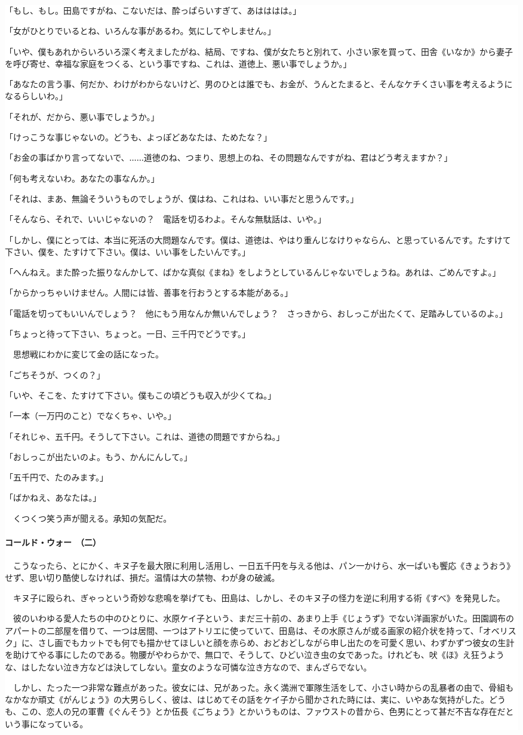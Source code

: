 「もし、もし。田島ですがね、こないだは、酔っぱらいすぎて、あはははは。」

「女がひとりでいるとね、いろんな事があるわ。気にしてやしません。」

「いや、僕もあれからいろいろ深く考えましたがね、結局、ですね、僕が女たちと別れて、小さい家を買って、田舎《いなか》から妻子を呼び寄せ、幸福な家庭をつくる、という事ですね、これは、道徳上、悪い事でしょうか。」

「あなたの言う事、何だか、わけがわからないけど、男のひとは誰でも、お金が、うんとたまると、そんなケチくさい事を考えるようになるらしいわ。」

「それが、だから、悪い事でしょうか。」

「けっこうな事じゃないの。どうも、よっぽどあなたは、ためたな？」

「お金の事ばかり言ってないで、……道徳のね、つまり、思想上のね、その問題なんですがね、君はどう考えますか？」

「何も考えないわ。あなたの事なんか。」

「それは、まあ、無論そういうものでしょうが、僕はね、これはね、いい事だと思うんです。」

「そんなら、それで、いいじゃないの？　電話を切るわよ。そんな無駄話は、いや。」

「しかし、僕にとっては、本当に死活の大問題なんです。僕は、道徳は、やはり重んじなけりゃならん、と思っているんです。たすけて下さい、僕を、たすけて下さい。僕は、いい事をしたいんです。」

「へんねえ。また酔った振りなんかして、ばかな真似《まね》をしようとしているんじゃないでしょうね。あれは、ごめんですよ。」

「からかっちゃいけません。人間には皆、善事を行おうとする本能がある。」

「電話を切ってもいいんでしょう？　他にもう用なんか無いんでしょう？　さっきから、おしっこが出たくて、足踏みしているのよ。」

「ちょっと待って下さい、ちょっと。一日、三千円でどうです。」

　思想戦にわかに変じて金の話になった。

「ごちそうが、つくの？」

「いや、そこを、たすけて下さい。僕もこの頃どうも収入が少くてね。」

「一本（一万円のこと）でなくちゃ、いや。」

「それじゃ、五千円。そうして下さい。これは、道徳の問題ですからね。」

「おしっこが出たいのよ。もう、かんにんして。」

「五千円で、たのみます。」

「ばかねえ、あなたは。」

　くつくつ笑う声が聞える。承知の気配だ。



#### コールド・ウォー　（二）




　こうなったら、とにかく、キヌ子を最大限に利用し活用し、一日五千円を与える他は、パン一かけら、水一ぱいも饗応《きょうおう》せず、思い切り酷使しなければ、損だ。温情は大の禁物、わが身の破滅。

　キヌ子に殴られ、ぎゃっという奇妙な悲鳴を挙げても、田島は、しかし、そのキヌ子の怪力を逆に利用する術《すべ》を発見した。

　彼のいわゆる愛人たちの中のひとりに、水原ケイ子という、まだ三十前の、あまり上手《じょうず》でない洋画家がいた。田園調布のアパートの二部屋を借りて、一つは居間、一つはアトリエに使っていて、田島は、その水原さんが或る画家の紹介状を持って、「オベリスク」に、さし画でもカットでも何でも描かせてほしいと顔を赤らめ、おどおどしながら申し出たのを可愛く思い、わずかずつ彼女の生計を助けてやる事にしたのである。物腰がやわらかで、無口で、そうして、ひどい泣き虫の女であった。けれども、吠《ほ》え狂うような、はしたない泣き方などは決してしない。童女のような可憐な泣き方なので、まんざらでない。

　しかし、たった一つ非常な難点があった。彼女には、兄があった。永く満洲で軍隊生活をして、小さい時からの乱暴者の由で、骨組もなかなか頑丈《がんじょう》の大男らしく、彼は、はじめてその話をケイ子から聞かされた時には、実に、いやあな気持がした。どうも、この、恋人の兄の軍曹《ぐんそう》とか伍長《ごちょう》とかいうものは、ファウストの昔から、色男にとって甚だ不吉な存在だという事になっている。
